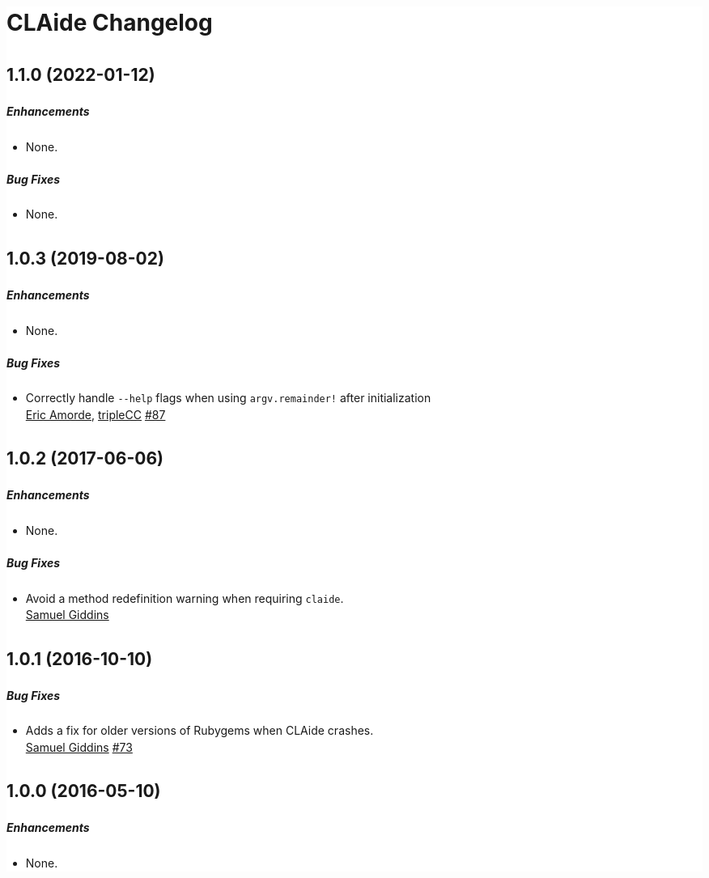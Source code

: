 # CLAide Changelog

## 1.1.0 (2022-01-12)

##### Enhancements

* None.  

##### Bug Fixes

* None.  


## 1.0.3 (2019-08-02)

##### Enhancements

* None.  

##### Bug Fixes

* Correctly handle `--help` flags when using `argv.remainder!` after initialization  
  [Eric Amorde](https://github.com/amorde),
  [tripleCC](https://github.com/tripleCC)
  [#87](https://github.com/CocoaPods/CLAide/pull/87)


## 1.0.2 (2017-06-06)

##### Enhancements

* None.  

##### Bug Fixes

* Avoid a method redefinition warning when requiring `claide`.  
  [Samuel Giddins](https://github.com/segiddins)


## 1.0.1 (2016-10-10)

##### Bug Fixes

* Adds a fix for older versions of Rubygems when CLAide crashes.  
  [Samuel Giddins](https://github.com/segiddins)
  [#73](https://github.com/CocoaPods/CLAide/issues/73)


## 1.0.0 (2016-05-10)

##### Enhancements

* None.  
